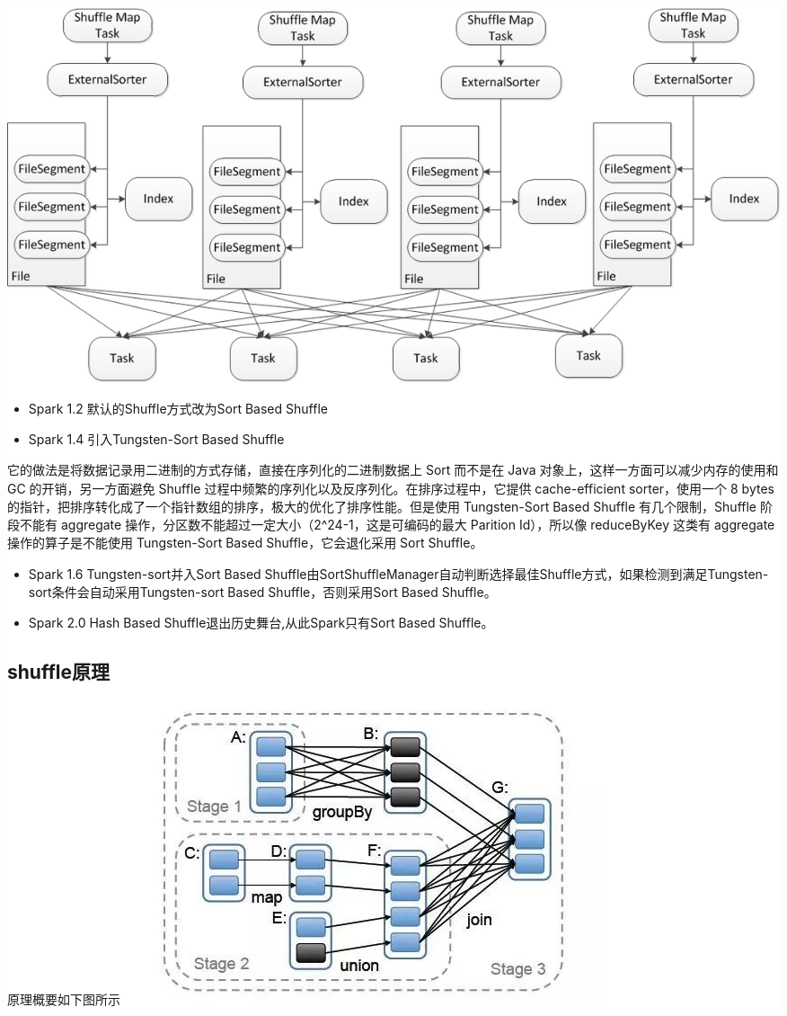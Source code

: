 ![5](images/5.png)

* Spark 1.2 默认的Shuffle方式改为Sort Based Shuffle

* Spark 1.4 引入Tungsten-Sort Based Shuffle

它的做法是将数据记录用二进制的方式存储，直接在序列化的二进制数据上 Sort 而不是在 Java 对象上，这样一方面可以减少内存的使用和 GC 的开销，另一方面避免 Shuffle 过程中频繁的序列化以及反序列化。在排序过程中，它提供 cache-efficient sorter，使用一个 8 bytes 的指针，把排序转化成了一个指针数组的排序，极大的优化了排序性能。但是使用 Tungsten-Sort Based Shuffle 有几个限制，Shuffle 阶段不能有 aggregate 操作，分区数不能超过一定大小（2^24-1，这是可编码的最大 Parition Id），所以像 reduceByKey 这类有 aggregate 操作的算子是不能使用 Tungsten-Sort Based Shuffle，它会退化采用 Sort Shuffle。

* Spark 1.6 Tungsten-sort并入Sort Based Shuffle由SortShuffleManager自动判断选择最佳Shuffle方式，如果检测到满足Tungsten-sort条件会自动采用Tungsten-sort Based Shuffle，否则采用Sort Based Shuffle。

* Spark 2.0 Hash Based Shuffle退出历史舞台,从此Spark只有Sort Based Shuffle。

## shuffle原理

原理概要如下图所示
![7](images/75fd68334b09d27077b70388fa5a9e7b.jpg)
